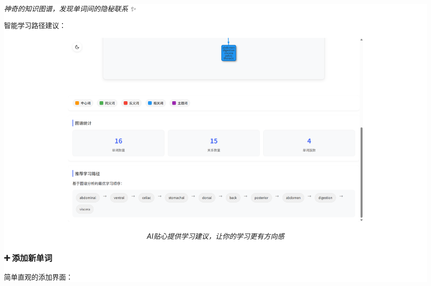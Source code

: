 <p><em>神奇的知识图谱，发现单词间的隐秘联系 ✨</em></p>
</div>

智能学习路径建议：

<div align="center">
<img src="image/6.png" alt="学习路径建议" width="600"/>
<p><em>AI贴心提供学习建议，让你的学习更有方向感</em></p>
</div>

### ➕ 添加新单词
简单直观的添加界面：

<div align="center">